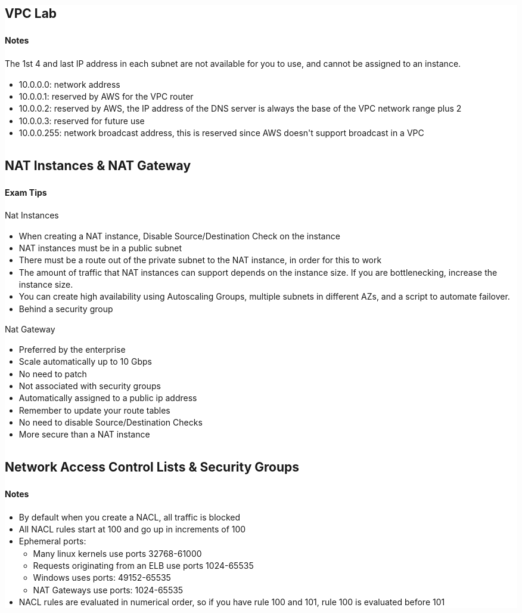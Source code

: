 ## VPC Lab

#### Notes
The 1st 4 and last IP address in each subnet are not available for you to use, and
cannot be assigned to an instance.
* 10.0.0.0: network address
* 10.0.0.1: reserved by AWS for the VPC router
* 10.0.0.2: reserved by AWS, the IP address of the DNS server is always the base of 
the VPC network range plus 2
* 10.0.0.3: reserved for future use
* 10.0.0.255: network broadcast address, this is reserved since AWS doesn't support
broadcast in a VPC

## NAT Instances & NAT Gateway

#### Exam Tips
Nat Instances
* When creating a NAT instance, Disable Source/Destination Check on the instance
* NAT instances must be in a public subnet
* There must be a route out of the private subnet to the NAT instance, in order for
this to work
* The amount of traffic that NAT instances can support depends on the instance size.
If you are bottlenecking, increase the instance size.
* You can create high availability using Autoscaling Groups, multiple subnets in
different AZs, and a script to automate failover.
* Behind a security group

Nat Gateway
* Preferred by the enterprise
* Scale automatically up to 10 Gbps
* No need to patch
* Not associated with security groups
* Automatically assigned to a public ip address
* Remember to update your route tables
* No need to disable Source/Destination Checks
* More secure than a NAT instance

## Network Access Control Lists & Security Groups

#### Notes
* By default when you create a NACL, all traffic is blocked
* All NACL rules start at 100 and go up in increments of 100
* Ephemeral ports:
  - Many linux kernels use ports 32768-61000
  - Requests originating from an ELB use ports 1024-65535
  - Windows uses ports: 49152-65535
  - NAT Gateways use ports: 1024-65535
* NACL rules are evaluated in numerical order, so if you have rule 100 and 101,
rule 100 is evaluated before 101
